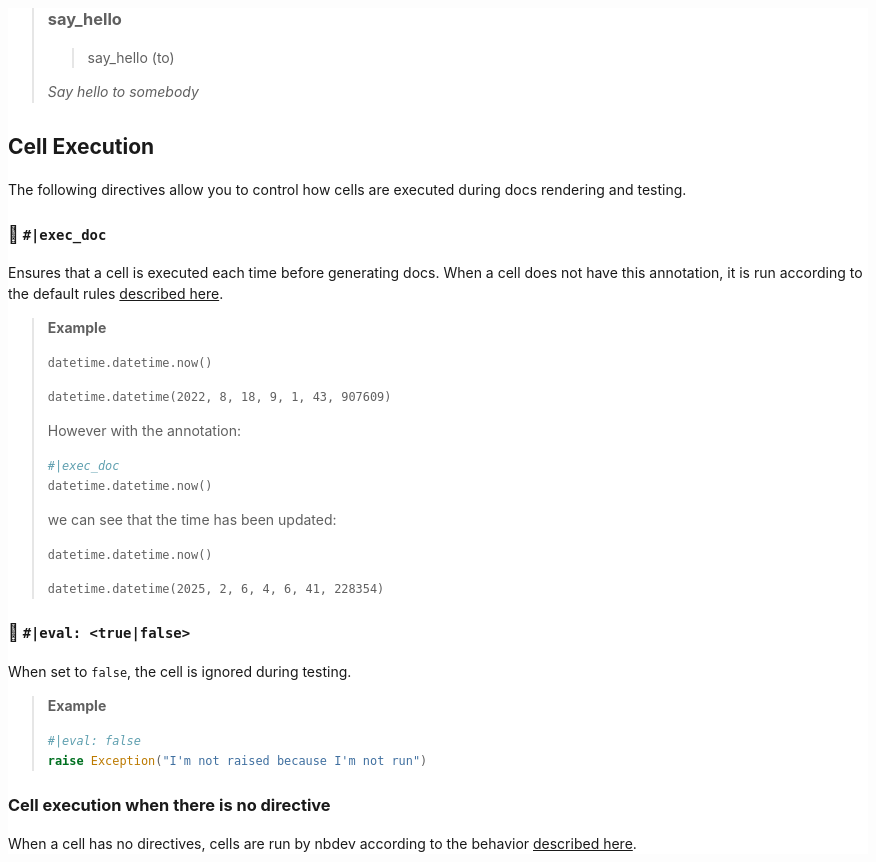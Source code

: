 > ### say_hello
>
> >  say_hello (to)
>
> *Say hello to somebody*

</div>

## Cell Execution

The following directives allow you to control how cells are executed
during docs rendering and testing.

### 📓 `#|exec_doc`

Ensures that a cell is executed each time before generating docs. When a
cell does not have this annotation, it is run according to the default
rules [described here](https://nbdev.fast.ai/explanations/docs.html).

<div>

> **Example**
>
> ``` python
> datetime.datetime.now()
> ```
>
>     datetime.datetime(2022, 8, 18, 9, 1, 43, 907609)
>
> However with the annotation:
>
> ``` python
> #|exec_doc
> datetime.datetime.now()
> ```
>
> we can see that the time has been updated:
>
> ``` python
> datetime.datetime.now()
> ```
>
>     datetime.datetime(2025, 2, 6, 4, 6, 41, 228354)

</div>

### 🔵 `#|eval: <true|false>`

When set to `false`, the cell is ignored during testing.

<div>

> **Example**
>
> ``` python
> #|eval: false
> raise Exception("I'm not raised because I'm not run")
> ```

</div>

### Cell execution when there is no directive

When a cell has no directives, cells are run by nbdev according to the
behavior [described here](docs.ipynb#automatic-cell-execution).
